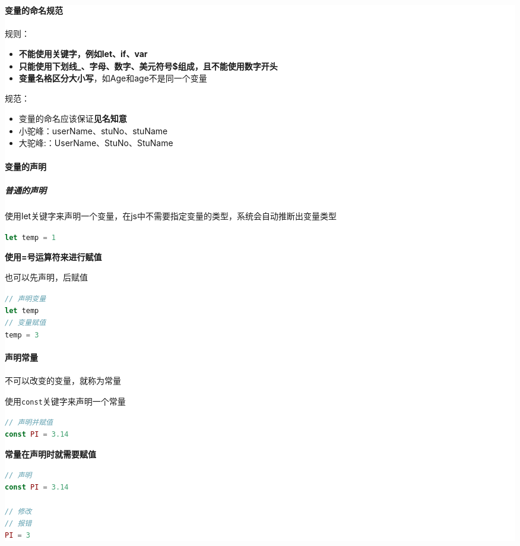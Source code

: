 

#### 变量的命名规范

规则：

- **不能使用关键字，例如let、if、var**
- **只能使用下划线_、字母、数字、美元符号$组成，且不能使用数字开头**
- **变量名格区分大小写**，如Age和age不是同一个变量

规范：

- 变量的命名应该保证**见名知意**
- 小驼峰：userName、stuNo、stuName
- 大驼峰:：UserName、StuNo、StuName

#### 变量的声明

##### 普通的声明

使用let关键字来声明一个变量，在js中不需要指定变量的类型，系统会自动推断出变量类型

```js
let temp = 1
```

**使用=号运算符来进行赋值**

也可以先声明，后赋值

```js
// 声明变量
let temp 
// 变量赋值
temp = 3
```



#### 声明常量

不可以改变的变量，就称为常量

使用`const`关键字来声明一个常量

```js
// 声明并赋值
const PI = 3.14
```

**常量在声明时就需要赋值**

```js
// 声明
const PI = 3.14

// 修改
// 报错
PI = 3
```
